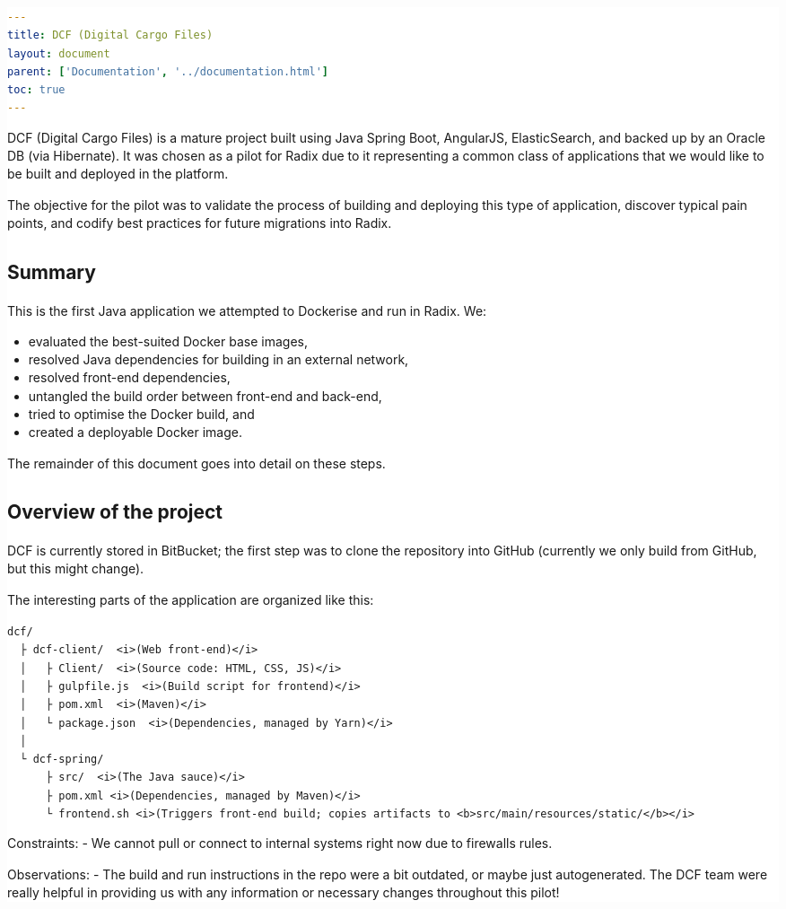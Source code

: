 ```yaml
---
title: DCF (Digital Cargo Files)
layout: document
parent: ['Documentation', '../documentation.html']
toc: true
---
```


DCF (Digital Cargo Files) is a mature project built using Java Spring Boot, AngularJS, ElasticSearch, and backed up by an Oracle DB (via Hibernate). It was chosen as a pilot for Radix due to it representing a common class of applications that we would like to be built and deployed in the platform.

The objective for the pilot was to validate the process of building and deploying this type of application, discover typical pain points, and codify best practices for future migrations into Radix.

## Summary

This is the first Java application we attempted to Dockerise and run in Radix. We:

  * evaluated the best-suited Docker base images,
  * resolved Java dependencies for building in an external network,
  * resolved front-end dependencies,
  * untangled the build order between front-end and back-end,
  * tried to optimise the Docker build, and
  * created a deployable Docker image.

The remainder of this document goes into detail on these steps.

## Overview of the project

DCF is currently stored in BitBucket; the first step was to clone the repository into GitHub (currently we only build from GitHub, but this might change).

The interesting parts of the application are organized like this:

```
dcf/
  ├ dcf-client/  <i>(Web front-end)</i>
  │   ├ Client/  <i>(Source code: HTML, CSS, JS)</i>
  │   ├ gulpfile.js  <i>(Build script for frontend)</i>
  │   ├ pom.xml  <i>(Maven)</i>
  │   └ package.json  <i>(Dependencies, managed by Yarn)</i>
  │
  └ dcf-spring/
      ├ src/  <i>(The Java sauce)</i>
      ├ pom.xml <i>(Dependencies, managed by Maven)</i>
      └ frontend.sh <i>(Triggers front-end build; copies artifacts to <b>src/main/resources/static/</b></i>
```

Constraints: - We cannot pull or connect to internal systems right now due to firewalls rules.

Observations: - The build and run instructions in the repo were a bit outdated, or maybe just autogenerated. The DCF team were really helpful in providing us with any information or necessary changes throughout this pilot!
